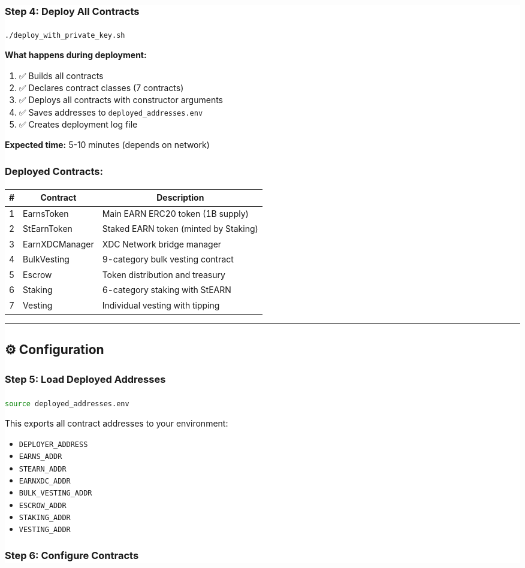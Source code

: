 ### Step 4: Deploy All Contracts

```bash
./deploy_with_private_key.sh
```

**What happens during deployment:**

1. ✅ Builds all contracts
2. ✅ Declares contract classes (7 contracts)
3. ✅ Deploys all contracts with constructor arguments
4. ✅ Saves addresses to `deployed_addresses.env`
5. ✅ Creates deployment log file

**Expected time:** 5-10 minutes (depends on network)

### Deployed Contracts:

| # | Contract | Description |
|---|----------|-------------|
| 1 | EarnsToken | Main EARN ERC20 token (1B supply) |
| 2 | StEarnToken | Staked EARN token (minted by Staking) |
| 3 | EarnXDCManager | XDC Network bridge manager |
| 4 | BulkVesting | 9-category bulk vesting contract |
| 5 | Escrow | Token distribution and treasury |
| 6 | Staking | 6-category staking with StEARN |
| 7 | Vesting | Individual vesting with tipping |

---

## ⚙️ Configuration

### Step 5: Load Deployed Addresses

```bash
source deployed_addresses.env
```

This exports all contract addresses to your environment:
- `DEPLOYER_ADDRESS`
- `EARNS_ADDR`
- `STEARN_ADDR`
- `EARNXDC_ADDR`
- `BULK_VESTING_ADDR`
- `ESCROW_ADDR`
- `STAKING_ADDR`
- `VESTING_ADDR`

### Step 6: Configure Contracts
